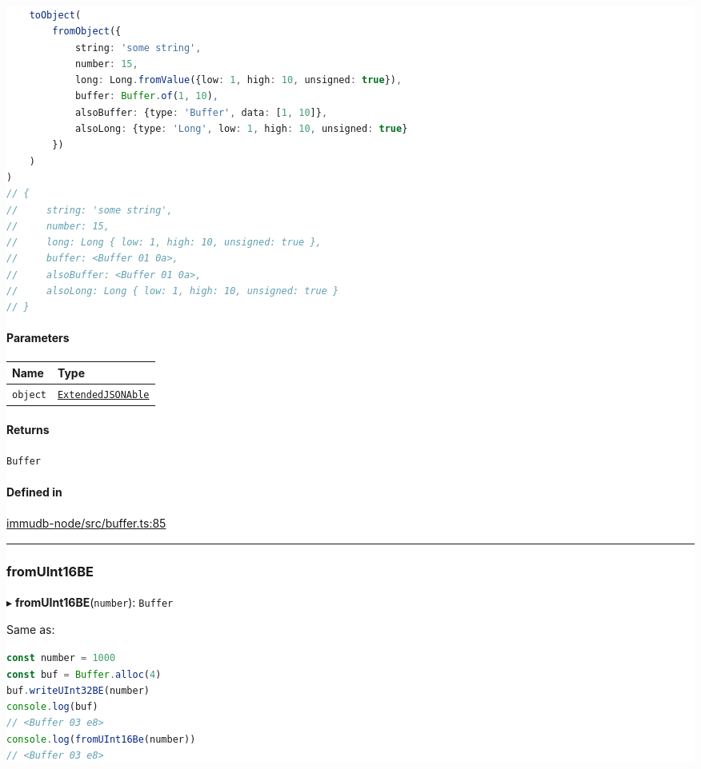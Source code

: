 ```ts
    toObject(
        fromObject({
            string: 'some string',
            number: 15,
            long: Long.fromValue({low: 1, high: 10, unsigned: true}),
            buffer: Buffer.of(1, 10),
            alsoBuffer: {type: 'Buffer', data: [1, 10]},
            alsoLong: {type: 'Long', low: 1, high: 10, unsigned: true}
        })
    )
)
// {
//     string: 'some string',
//     number: 15,
//     long: Long { low: 1, high: 10, unsigned: true },
//     buffer: <Buffer 01 0a>,
//     alsoBuffer: <Buffer 01 0a>,
//     alsoLong: Long { low: 1, high: 10, unsigned: true }
// }
```

#### Parameters

| Name | Type |
| :------ | :------ |
| `object` | [`ExtendedJSONAble`](types_ExtendedJSONAble.md#extendedjsonable) |

#### Returns

`Buffer`

#### Defined in

[immudb-node/src/buffer.ts:85](https://github.com/codenotary/immudb-node/blob/fe12060/immudb-node/src/buffer.ts#L85)

___

### fromUInt16BE

▸ **fromUInt16BE**(`number`): `Buffer`

Same as:

```ts
const number = 1000
const buf = Buffer.alloc(4)
buf.writeUInt32BE(number)
console.log(buf) 
// <Buffer 03 e8>
console.log(fromUInt16Be(number)) 
// <Buffer 03 e8>
```
